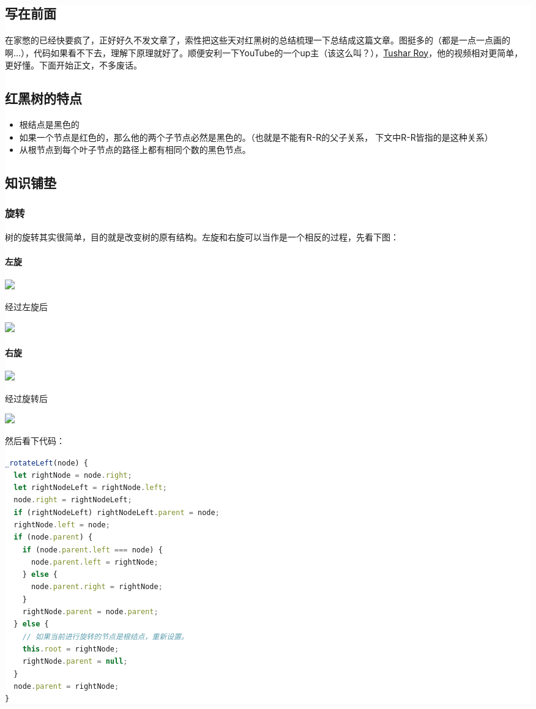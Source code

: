 ## 写在前面
在家憋的已经快要疯了，正好好久不发文章了，索性把这些天对红黑树的总结梳理一下总结成这篇文章。图挺多的（都是一点一点画的啊...），代码如果看不下去，理解下原理就好了。顺便安利一下YouTube的一个up主（该这么叫？），[Tushar Roy](https://www.youtube.com/user/tusharroy2525)，他的视频相对更简单，更好懂。下面开始正文，不多废话。

## 红黑树的特点
- 根结点是黑色的
- 如果一个节点是红色的，那么他的两个子节点必然是黑色的。（也就是不能有R-R的父子关系， 下文中R-R皆指的是这种关系）
- 从根节点到每个叶子节点的路径上都有相同个数的黑色节点。

## 知识铺垫
### 旋转
树的旋转其实很简单，目的就是改变树的原有结构。左旋和右旋可以当作是一个相反的过程，先看下图：

#### 左旋

![](https://user-gold-cdn.xitu.io/2020/2/5/17014c59ab3295de?w=1434&h=1188&f=png&s=192369)

经过左旋后


![](https://user-gold-cdn.xitu.io/2020/2/5/17014c5f03dfe652?w=1188&h=982&f=jpeg&s=58363)

#### 右旋
![](https://user-gold-cdn.xitu.io/2020/2/5/17014c5f03dfe652?w=1188&h=982&f=jpeg&s=58363)

经过旋转后

![](https://user-gold-cdn.xitu.io/2020/2/5/17014c59ab3295de?w=1434&h=1188&f=png&s=192369)

然后看下代码：

```js
_rotateLeft(node) {
  let rightNode = node.right;
  let rightNodeLeft = rightNode.left;
  node.right = rightNodeLeft;
  if (rightNodeLeft) rightNodeLeft.parent = node;
  rightNode.left = node;
  if (node.parent) {
    if (node.parent.left === node) {
      node.parent.left = rightNode;
    } else {
      node.parent.right = rightNode;
    }
    rightNode.parent = node.parent;
  } else {
    // 如果当前进行旋转的节点是根结点，重新设置。
    this.root = rightNode;
    rightNode.parent = null;
  }
  node.parent = rightNode;
}
```
